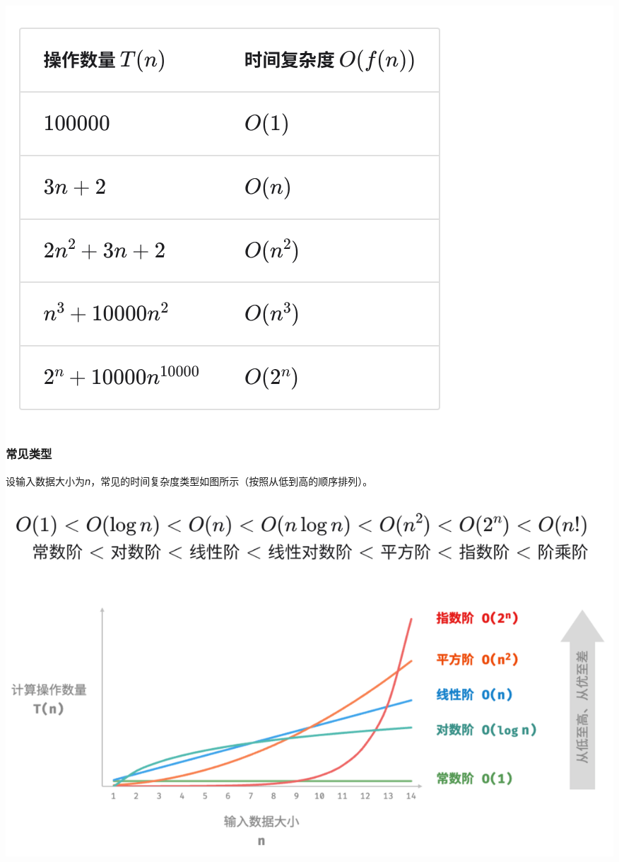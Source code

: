 ![关系](assets/imgs/2025-07-08-15-43-50.png)

### 常见类型

设输入数据大小为$n$，常见的时间复杂度类型如图所示（按照从低到高的顺序排列）。

![常见类型](assets/imgs/2025-07-08-15-44-30.png)

![复杂度](assets/imgs/2025-07-08-15-44-57.png)
